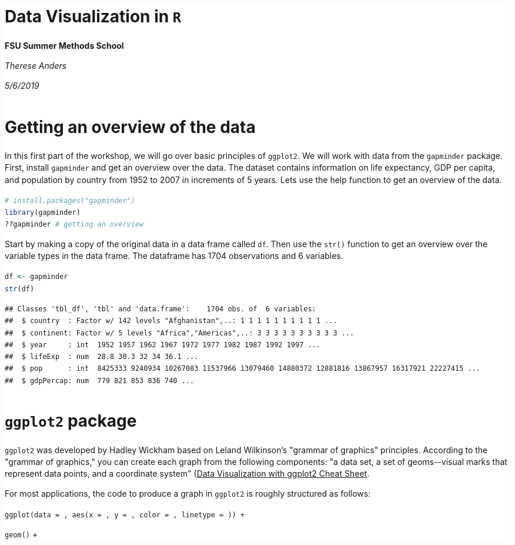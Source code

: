 # Data Visualization in `R`

**FSU Summer Methods School**

*Therese Anders*

*5/6/2019*


# Getting an overview of the data
In this first part of the workshop, we will go over basic principles of `ggplot2`. We will work with data from the `gapminder` package. First, install `gapminder` and get an overview over the data. The dataset contains information on life expectancy, GDP per capita, and population by country from 1952 to 2007 in increments of 5 years. Lets use the help function to get an overview of the data.

```r
# install.packages("gapminder")
library(gapminder)
??gapminder # getting an overview
```

Start by making a copy of the original data in a data frame called `df`. Then use the `str()` function to get an overview over the variable types in the data frame. The dataframe has 1704 observations and 6 variables. 

```r
df <- gapminder
str(df)
```

```
## Classes 'tbl_df', 'tbl' and 'data.frame':	1704 obs. of  6 variables:
##  $ country  : Factor w/ 142 levels "Afghanistan",..: 1 1 1 1 1 1 1 1 1 1 ...
##  $ continent: Factor w/ 5 levels "Africa","Americas",..: 3 3 3 3 3 3 3 3 3 3 ...
##  $ year     : int  1952 1957 1962 1967 1972 1977 1982 1987 1992 1997 ...
##  $ lifeExp  : num  28.8 30.3 32 34 36.1 ...
##  $ pop      : int  8425333 9240934 10267083 11537966 13079460 14880372 12881816 13867957 16317921 22227415 ...
##  $ gdpPercap: num  779 821 853 836 740 ...
```


# `ggplot2` package
`ggplot2` was developed by Hadley Wickham based on Leland Wilkinson’s "grammar of graphics" principles.  According to the "grammar of graphics," you can create each graph from the following components: "a data set, a set of geoms--visual marks that represent data points, and a coordinate
system" ([Data Visualization with ggplot2 Cheat Sheet](https://www.rstudio.com/wp-content/uploads/2015/03/ggplot2-cheatsheet.pdf).

For most applications, the code to produce a graph in `ggplot2` is roughly structured as follows:

`ggplot(data = , aes(x = , y = , color = , linetype = )) +`

  `geom()` +
  